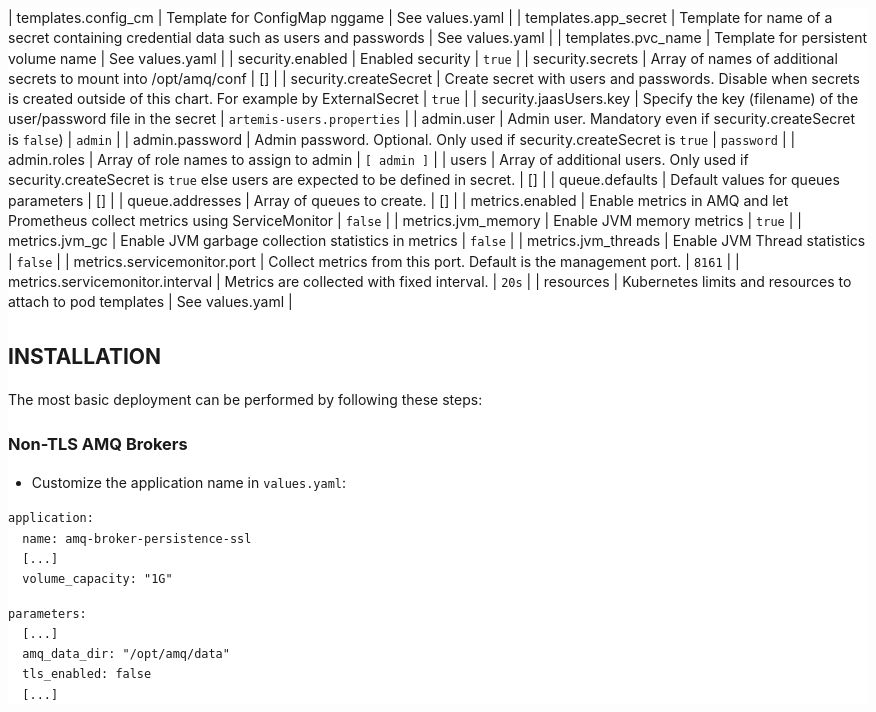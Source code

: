 | templates.config_cm              | Template for ConfigMap nggame | See values.yaml |
| templates.app_secret             | Template for name of a secret containing credential data such as users and passwords | See values.yaml |
| templates.pvc_name               | Template for persistent volume name | See values.yaml |
| security.enabled                 | Enabled security | `true` |
| security.secrets                 | Array of names of additional secrets to mount into /opt/amq/conf  | [] |
| security.createSecret            | Create secret with users and passwords. Disable when secrets is created outside of this chart. For example by ExternalSecret | `true` |
| security.jaasUsers.key           | Specify the key (filename) of the user/password file in the secret | `artemis-users.properties` |
| admin.user                       | Admin user. Mandatory even if security.createSecret is `false`) | `admin` |
| admin.password                   | Admin password. Optional. Only used if security.createSecret is `true` | `password` |
| admin.roles                      | Array of role names to assign to admin | `[ admin ]` |
| users                            | Array of additional users. Only used if security.createSecret is `true` else users are expected to be defined in secret. | [] |
| queue.defaults                   | Default values for queues parameters | [] |
| queue.addresses                  | Array of queues to create. | [] |
| metrics.enabled                  | Enable metrics in AMQ and let Prometheus collect metrics using ServiceMonitor | `false` |
| metrics.jvm_memory               | Enable JVM memory metrics | `true` |
| metrics.jvm_gc                   | Enable JVM garbage collection statistics in metrics | `false` |
| metrics.jvm_threads              | Enable JVM Thread statistics | `false` |
| metrics.servicemonitor.port      | Collect metrics from this port. Default is the management port.  | `8161` |
| metrics.servicemonitor.interval  | Metrics are collected with fixed interval.  | `20s` |
| resources                        | Kubernetes limits and resources to attach to pod templates | See values.yaml |

## INSTALLATION

The most basic deployment can be performed by following these steps:

### Non-TLS AMQ Brokers

- Customize the application name in `values.yaml`:

```
application:
  name: amq-broker-persistence-ssl
  [...]
  volume_capacity: "1G"
```

```
parameters:
  [...]
  amq_data_dir: "/opt/amq/data"
  tls_enabled: false
  [...]
```
